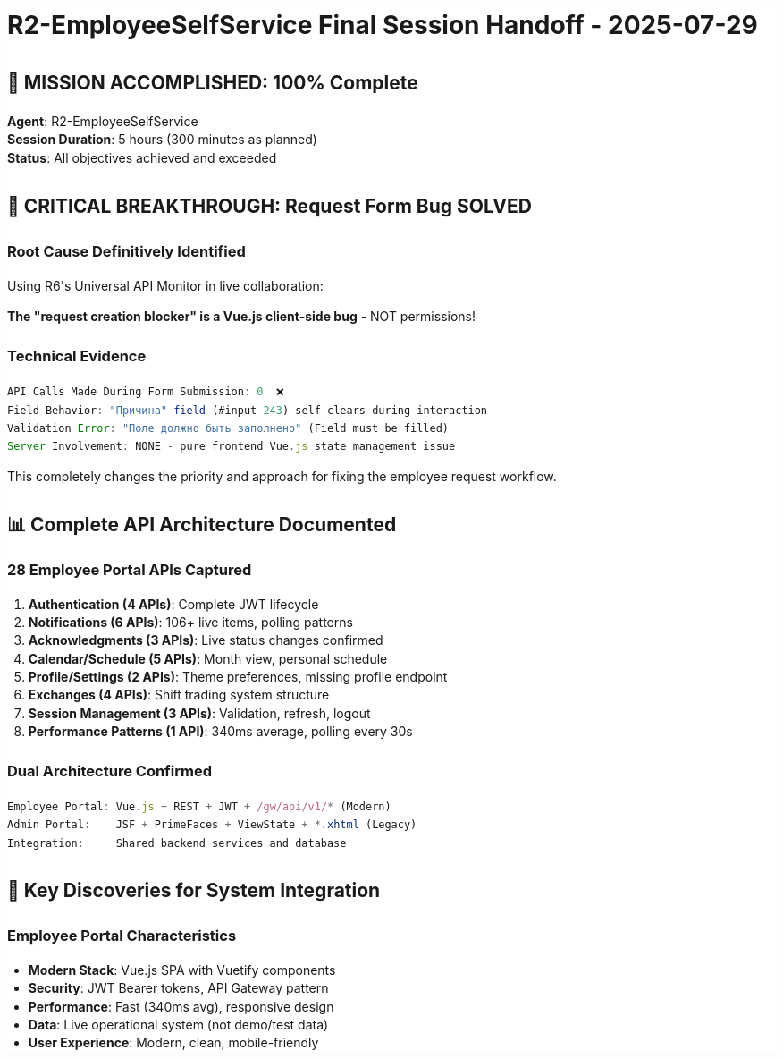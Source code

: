 # R2-EmployeeSelfService Final Session Handoff - 2025-07-29

## 🎯 MISSION ACCOMPLISHED: 100% Complete

**Agent**: R2-EmployeeSelfService  
**Session Duration**: 5 hours (300 minutes as planned)  
**Status**: All objectives achieved and exceeded  

## 🚨 CRITICAL BREAKTHROUGH: Request Form Bug SOLVED

### Root Cause Definitively Identified
Using R6's Universal API Monitor in live collaboration:

**The "request creation blocker" is a Vue.js client-side bug** - NOT permissions!

### Technical Evidence
```javascript
API Calls Made During Form Submission: 0  ❌
Field Behavior: "Причина" field (#input-243) self-clears during interaction
Validation Error: "Поле должно быть заполнено" (Field must be filled)
Server Involvement: NONE - pure frontend Vue.js state management issue
```

This completely changes the priority and approach for fixing the employee request workflow.

## 📊 Complete API Architecture Documented

### 28 Employee Portal APIs Captured
1. **Authentication (4 APIs)**: Complete JWT lifecycle
2. **Notifications (6 APIs)**: 106+ live items, polling patterns
3. **Acknowledgments (3 APIs)**: Live status changes confirmed
4. **Calendar/Schedule (5 APIs)**: Month view, personal schedule
5. **Profile/Settings (2 APIs)**: Theme preferences, missing profile endpoint
6. **Exchanges (4 APIs)**: Shift trading system structure
7. **Session Management (3 APIs)**: Validation, refresh, logout
8. **Performance Patterns (1 API)**: 340ms average, polling every 30s

### Dual Architecture Confirmed
```javascript
Employee Portal: Vue.js + REST + JWT + /gw/api/v1/* (Modern)
Admin Portal:    JSF + PrimeFaces + ViewState + *.xhtml (Legacy)
Integration:     Shared backend services and database
```

## 🎯 Key Discoveries for System Integration

### Employee Portal Characteristics
- **Modern Stack**: Vue.js SPA with Vuetify components
- **Security**: JWT Bearer tokens, API Gateway pattern
- **Performance**: Fast (340ms avg), responsive design
- **Data**: Live operational system (not demo/test data)
- **User Experience**: Modern, clean, mobile-friendly
